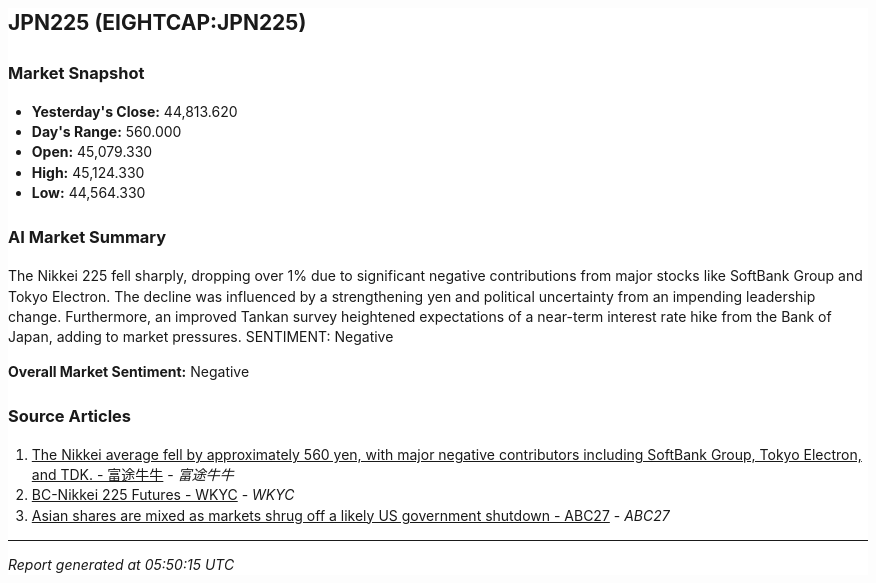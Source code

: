 
## JPN225 (EIGHTCAP:JPN225)

### Market Snapshot
*   **Yesterday's Close:** 44,813.620
*   **Day's Range:** 560.000
*   **Open:** 45,079.330
*   **High:** 45,124.330
*   **Low:** 44,564.330

### AI Market Summary
The Nikkei 225 fell sharply, dropping over 1% due to significant negative contributions from major stocks like SoftBank Group and Tokyo Electron. The decline was influenced by a strengthening yen and political uncertainty from an impending leadership change. Furthermore, an improved Tankan survey heightened expectations of a near-term interest rate hike from the Bank of Japan, adding to market pressures.
SENTIMENT: Negative

**Overall Market Sentiment:** Negative

### Source Articles
1. [The Nikkei average fell by approximately 560 yen, with major negative contributors including SoftBank Group, Tokyo Electron, and TDK. - 富途牛牛](https://news.futunn.com/en/post/62832955/the-nikkei-average-fell-by-approximately-560-yen-with-major) - *富途牛牛*
2. [BC-Nikkei 225 Futures - WKYC](https://www.wkyc.com/article/syndication/associatedpress/bc-nikkei-225-futures/616-c7b6a117-c5ed-4eae-aa5c-d835dd6397c4) - *WKYC*
3. [Asian shares are mixed as markets shrug off a likely US government shutdown - ABC27](https://www.abc27.com/news/us-world/business/ap-asian-shares-are-mixed-as-markets-shrug-off-a-likely-us-government-shutdown/amp/) - *ABC27*

---

*Report generated at 05:50:15 UTC*